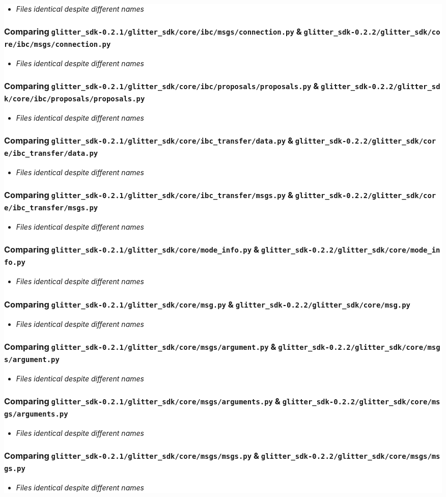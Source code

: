 * *Files identical despite different names*

### Comparing `glitter_sdk-0.2.1/glitter_sdk/core/ibc/msgs/connection.py` & `glitter_sdk-0.2.2/glitter_sdk/core/ibc/msgs/connection.py`

 * *Files identical despite different names*

### Comparing `glitter_sdk-0.2.1/glitter_sdk/core/ibc/proposals/proposals.py` & `glitter_sdk-0.2.2/glitter_sdk/core/ibc/proposals/proposals.py`

 * *Files identical despite different names*

### Comparing `glitter_sdk-0.2.1/glitter_sdk/core/ibc_transfer/data.py` & `glitter_sdk-0.2.2/glitter_sdk/core/ibc_transfer/data.py`

 * *Files identical despite different names*

### Comparing `glitter_sdk-0.2.1/glitter_sdk/core/ibc_transfer/msgs.py` & `glitter_sdk-0.2.2/glitter_sdk/core/ibc_transfer/msgs.py`

 * *Files identical despite different names*

### Comparing `glitter_sdk-0.2.1/glitter_sdk/core/mode_info.py` & `glitter_sdk-0.2.2/glitter_sdk/core/mode_info.py`

 * *Files identical despite different names*

### Comparing `glitter_sdk-0.2.1/glitter_sdk/core/msg.py` & `glitter_sdk-0.2.2/glitter_sdk/core/msg.py`

 * *Files identical despite different names*

### Comparing `glitter_sdk-0.2.1/glitter_sdk/core/msgs/argument.py` & `glitter_sdk-0.2.2/glitter_sdk/core/msgs/argument.py`

 * *Files identical despite different names*

### Comparing `glitter_sdk-0.2.1/glitter_sdk/core/msgs/arguments.py` & `glitter_sdk-0.2.2/glitter_sdk/core/msgs/arguments.py`

 * *Files identical despite different names*

### Comparing `glitter_sdk-0.2.1/glitter_sdk/core/msgs/msgs.py` & `glitter_sdk-0.2.2/glitter_sdk/core/msgs/msgs.py`

 * *Files identical despite different names*
